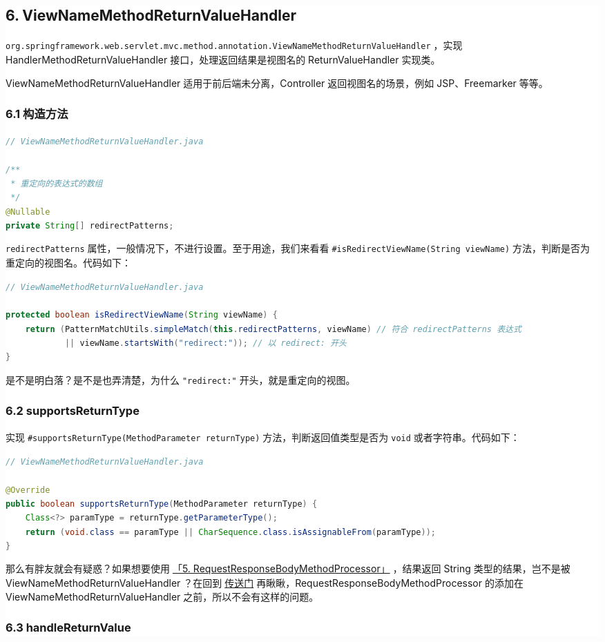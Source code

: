## 6. ViewNameMethodReturnValueHandler

`org.springframework.web.servlet.mvc.method.annotation.ViewNameMethodReturnValueHandler` ，实现 HandlerMethodReturnValueHandler 接口，处理返回结果是视图名的 ReturnValueHandler 实现类。

ViewNameMethodReturnValueHandler 适用于前后端未分离，Controller 返回视图名的场景，例如 JSP、Freemarker 等等。

### 6.1 构造方法

```java
// ViewNameMethodReturnValueHandler.java

/**
 * 重定向的表达式的数组
 */
@Nullable
private String[] redirectPatterns;
```

`redirectPatterns` 属性，一般情况下，不进行设置。至于用途，我们来看看 `#isRedirectViewName(String viewName)` 方法，判断是否为重定向的视图名。代码如下：

```java
// ViewNameMethodReturnValueHandler.java

protected boolean isRedirectViewName(String viewName) {
	return (PatternMatchUtils.simpleMatch(this.redirectPatterns, viewName) // 符合 redirectPatterns 表达式
            || viewName.startsWith("redirect:")); // 以 redirect: 开头
}
```

是不是明白落？是不是也弄清楚，为什么 `"redirect:"` 开头，就是重定向的视图。

### 6.2 supportsReturnType

实现 `#supportsReturnType(MethodParameter returnType)` 方法，判断返回值类型是否为 `void` 或者字符串。代码如下：

```java
// ViewNameMethodReturnValueHandler.java

@Override
public boolean supportsReturnType(MethodParameter returnType) {
	Class<?> paramType = returnType.getParameterType();
	return (void.class == paramType || CharSequence.class.isAssignableFrom(paramType));
}
```

那么有胖友就会有疑惑？如果想要使用 [「5. RequestResponseBodyMethodProcessor」](http://svip.iocoder.cn/Spring-MVC/HandlerAdapter-4-HandlerMethodReturnValueHandler/#) ，结果返回 String 类型的结果，岂不是被 ViewNameMethodReturnValueHandler ？在回到 [传送门](https://github.com/spring-projects/spring-framework/blob/master/spring-webmvc/src/main/java/org/springframework/web/servlet/mvc/method/annotation/RequestMappingHandlerAdapter.java#L717-L761) 再瞅瞅，RequestResponseBodyMethodProcessor 的添加在 ViewNameMethodReturnValueHandler 之前，所以不会有这样的问题。

### 6.3 handleReturnValue
